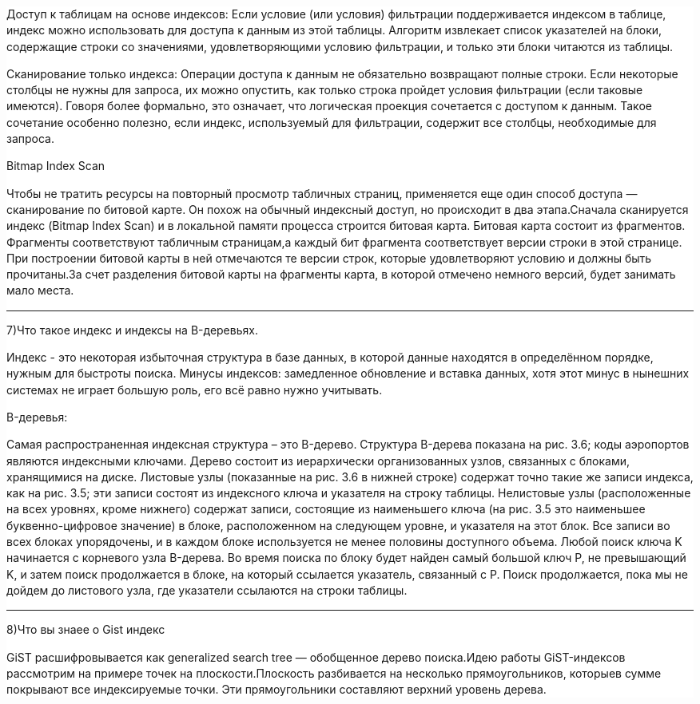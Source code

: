 Доступ к таблицам на основе индексов:
Если условие (или условия) фильтрации поддерживается индексом в таблице, индекс можно использовать для доступа к данным из этой таблицы.
Алгоритм извлекает список указателей на блоки, содержащие строки со значениями, удовлетворяющими условию фильтрации, и только эти блоки читаются из таблицы.

Сканирование только индекса:
Операции доступа к  данным не обязательно возвращают полные строки.
Если некоторые столбцы не нужны для запроса, их можно опустить, как только строка пройдет условия фильтрации (если таковые имеются). Говоря более формально, это означает, что логическая проекция сочетается с доступом к данным. Такое сочетание особенно полезно, если индекс, используемый для фильтрации, содержит все столбцы, необходимые для запроса.

Bitmap Index Scan

Чтобы не тратить ресурсы на повторный просмотр табличных страниц, применяется еще один способ доступа — сканирование по битовой карте. Он похож на обычный индексный доступ, но происходит в два этапа.Сначала сканируется индекс (Bitmap Index Scan) и в локальной памяти процесса строится битовая карта. Битовая карта состоит из фрагментов. Фрагменты соответствуют табличным страницам,а каждый бит фрагмента соответствует версии строки в этой странице. При построении битовой карты в ней отмечаются те версии строк, которые удовлетворяют условию и должны быть прочитаны.За счет разделения битовой карты на фрагменты карта, в которой отмечено немного версий, будет занимать мало места.

--------------------------------------------------------------------------------------------------------------------
7)Что такое индекс и индексы на B-деревьях.

Индекс - это некоторая избыточная структура в базе данных, в которой данные находятся в определённом порядке, нужным для быстроты поиска.
Минусы индексов: замедленное обновление и вставка данных, хотя этот минус в нынешних системах не играет большую роль, его всё равно нужно учитывать.

B-деревья:

Самая распространенная индексная структура  – это B-дерево. Структура B-дерева показана на рис. 3.6; коды аэропортов являются индексными ключами. Дерево состоит из иерархически организованных узлов, связанных
с блоками, хранящимися на диске.
Листовые узлы (показанные на рис. 3.6 в нижней строке) содержат точно такие же записи индекса, как на рис. 3.5; эти записи состоят из индексного
ключа и указателя на строку таблицы.
Нелистовые узлы (расположенные на всех уровнях, кроме нижнего) содержат записи, состоящие из наименьшего ключа (на рис. 3.5 это наименьшее буквенно-цифровое значение) в блоке, расположенном на следующем
уровне, и  указателя на этот блок. Все записи во всех блоках упорядочены,
и в каждом блоке используется не менее половины доступного объема.
Любой поиск ключа K начинается с  корневого узла B-дерева. Во время поиска по блоку будет найден самый большой ключ P, не превышающий K,
и затем поиск продолжается в блоке, на который ссылается указатель, связанный с P. Поиск продолжается, пока мы не дойдем до листового узла, где указатели ссылаются на строки таблицы.


--------------------------------------------------------------------------------------------------------------------
8)Что вы знаее о Gist индекс

GiST расшифровывается как generalized search tree — обобщенное дерево поиска.Идею работы GiST-индексов рассмотрим на примере точек на плоскости.Плоскость разбивается на несколько прямоугольников, которыев сумме покрывают все индексируемые точки. Эти прямоугольники составляют верхний уровень дерева.
